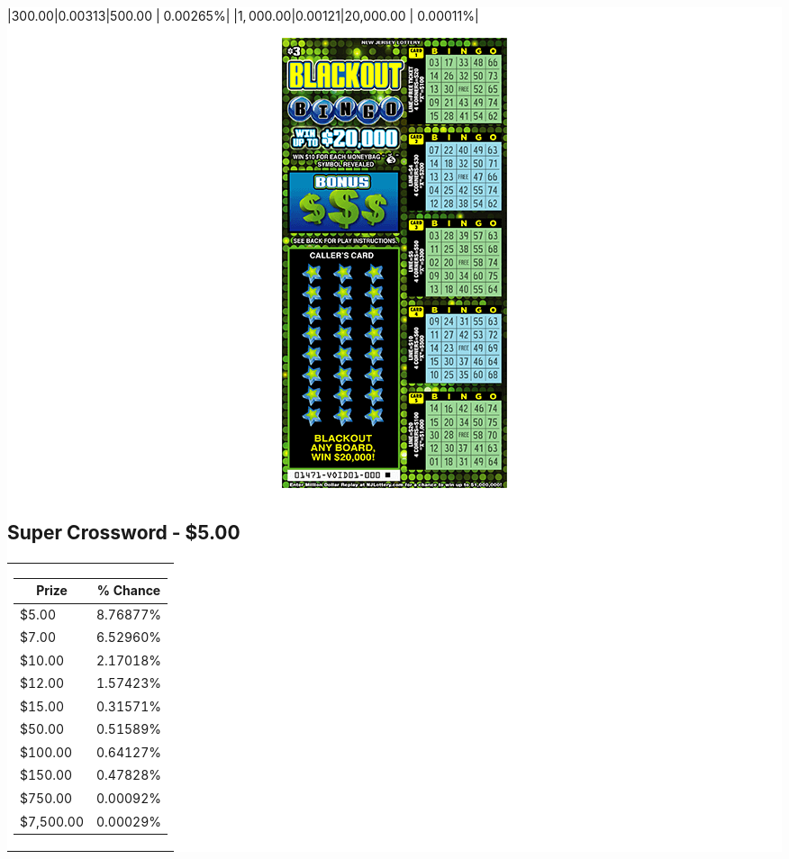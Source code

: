 |$300.00 | 0.00313%|
|$500.00 | 0.00265%|
|$1,000.00 | 0.00121%|
|$20,000.00 | 0.00011%|

</td><td>
<p align="center">
	<img src ="images/1471.png">
	</p>
</td></tr> </table>


## Super Crossword - $5.00

<table>
<tr><td>


|Prize|% Chance|
| ------------- |:-------------:|
|$5.00 | 8.76877%|
|$7.00 | 6.52960%|
|$10.00 | 2.17018%|
|$12.00 | 1.57423%|
|$15.00 | 0.31571%|
|$50.00 | 0.51589%|
|$100.00 | 0.64127%|
|$150.00 | 0.47828%|
|$750.00 | 0.00092%|
|$7,500.00 | 0.00029%|